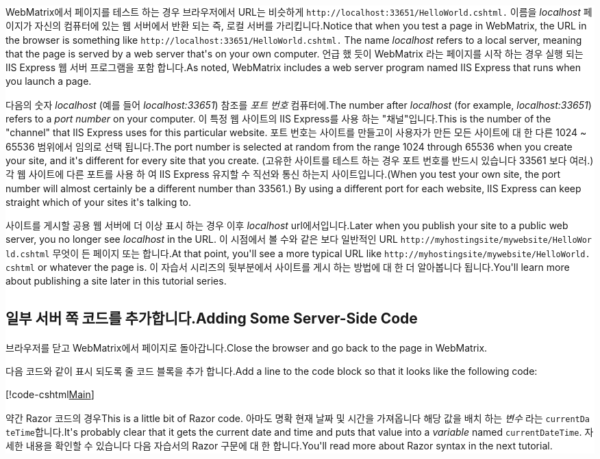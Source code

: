 <span data-ttu-id="f2de1-279">WebMatrix에서 페이지를 테스트 하는 경우 브라우저에서 URL는 비슷하게 `http://localhost:33651/HelloWorld.cshtml.` 이름을 *localhost* 페이지가 자신의 컴퓨터에 있는 웹 서버에서 반환 되는 즉, 로컬 서버를 가리킵니다.</span><span class="sxs-lookup"><span data-stu-id="f2de1-279">Notice that when you test a page in WebMatrix, the URL in the browser is something like `http://localhost:33651/HelloWorld.cshtml.` The name *localhost* refers to a local server, meaning that the page is served by a web server that's on your own computer.</span></span> <span data-ttu-id="f2de1-280">언급 했 듯이 WebMatrix 라는 페이지를 시작 하는 경우 실행 되는 IIS Express 웹 서버 프로그램을 포함 합니다.</span><span class="sxs-lookup"><span data-stu-id="f2de1-280">As noted, WebMatrix includes a web server program named IIS Express that runs when you launch a page.</span></span>

<span data-ttu-id="f2de1-281">다음의 숫자 *localhost* (예를 들어 *localhost:33651*) 참조를 *포트 번호* 컴퓨터에.</span><span class="sxs-lookup"><span data-stu-id="f2de1-281">The number after *localhost* (for example, *localhost:33651*) refers to a *port number* on your computer.</span></span> <span data-ttu-id="f2de1-282">이 특정 웹 사이트의 IIS Express를 사용 하는 "채널"입니다.</span><span class="sxs-lookup"><span data-stu-id="f2de1-282">This is the number of the "channel" that IIS Express uses for this particular website.</span></span> <span data-ttu-id="f2de1-283">포트 번호는 사이트를 만들고이 사용자가 만든 모든 사이트에 대 한 다른 1024 ~ 65536 범위에서 임의로 선택 됩니다.</span><span class="sxs-lookup"><span data-stu-id="f2de1-283">The port number is selected at random from the range 1024 through 65536 when you create your site, and it's different for every site that you create.</span></span> <span data-ttu-id="f2de1-284">(고유한 사이트를 테스트 하는 경우 포트 번호를 반드시 있습니다 33561 보다 여러.) 각 웹 사이트에 다른 포트를 사용 하 여 IIS Express 유지할 수 직선와 통신 하는지 사이트입니다.</span><span class="sxs-lookup"><span data-stu-id="f2de1-284">(When you test your own site, the port number will almost certainly be a different number than 33561.) By using a different port for each website, IIS Express can keep straight which of your sites it's talking to.</span></span>

<span data-ttu-id="f2de1-285">사이트를 게시할 공용 웹 서버에 더 이상 표시 하는 경우 이후 *localhost* url에서입니다.</span><span class="sxs-lookup"><span data-stu-id="f2de1-285">Later when you publish your site to a public web server, you no longer see *localhost* in the URL.</span></span> <span data-ttu-id="f2de1-286">이 시점에서 볼 수와 같은 보다 일반적인 URL `http://myhostingsite/mywebsite/HelloWorld.cshtml` 무엇이 든 페이지 또는 합니다.</span><span class="sxs-lookup"><span data-stu-id="f2de1-286">At that point, you'll see a more typical URL like `http://myhostingsite/mywebsite/HelloWorld.cshtml` or whatever the page is.</span></span> <span data-ttu-id="f2de1-287">이 자습서 시리즈의 뒷부분에서 사이트를 게시 하는 방법에 대 한 더 알아봅니다 됩니다.</span><span class="sxs-lookup"><span data-stu-id="f2de1-287">You'll learn more about publishing a site later in this tutorial series.</span></span>

## <a name="adding-some-server-side-code"></a><span data-ttu-id="f2de1-288">일부 서버 쪽 코드를 추가합니다.</span><span class="sxs-lookup"><span data-stu-id="f2de1-288">Adding Some Server-Side Code</span></span>

<span data-ttu-id="f2de1-289">브라우저를 닫고 WebMatrix에서 페이지로 돌아갑니다.</span><span class="sxs-lookup"><span data-stu-id="f2de1-289">Close the browser and go back to the page in WebMatrix.</span></span>

<span data-ttu-id="f2de1-290">다음 코드와 같이 표시 되도록 줄 코드 블록을 추가 합니다.</span><span class="sxs-lookup"><span data-stu-id="f2de1-290">Add a line to the code block so that it looks like the following code:</span></span>

[!code-cshtml[Main](getting-started/samples/sample3.cshtml)]

<span data-ttu-id="f2de1-291">약간 Razor 코드의 경우</span><span class="sxs-lookup"><span data-stu-id="f2de1-291">This is a little bit of Razor code.</span></span> <span data-ttu-id="f2de1-292">아마도 명확 현재 날짜 및 시간을 가져옵니다 해당 값을 배치 하는 *변수* 라는 `currentDateTime`합니다.</span><span class="sxs-lookup"><span data-stu-id="f2de1-292">It's probably clear that it gets the current date and time and puts that value into a *variable* named `currentDateTime`.</span></span> <span data-ttu-id="f2de1-293">자세한 내용을 확인할 수 있습니다 다음 자습서의 Razor 구문에 대 한 합니다.</span><span class="sxs-lookup"><span data-stu-id="f2de1-293">You'll read more about Razor syntax in the next tutorial.</span></span>
